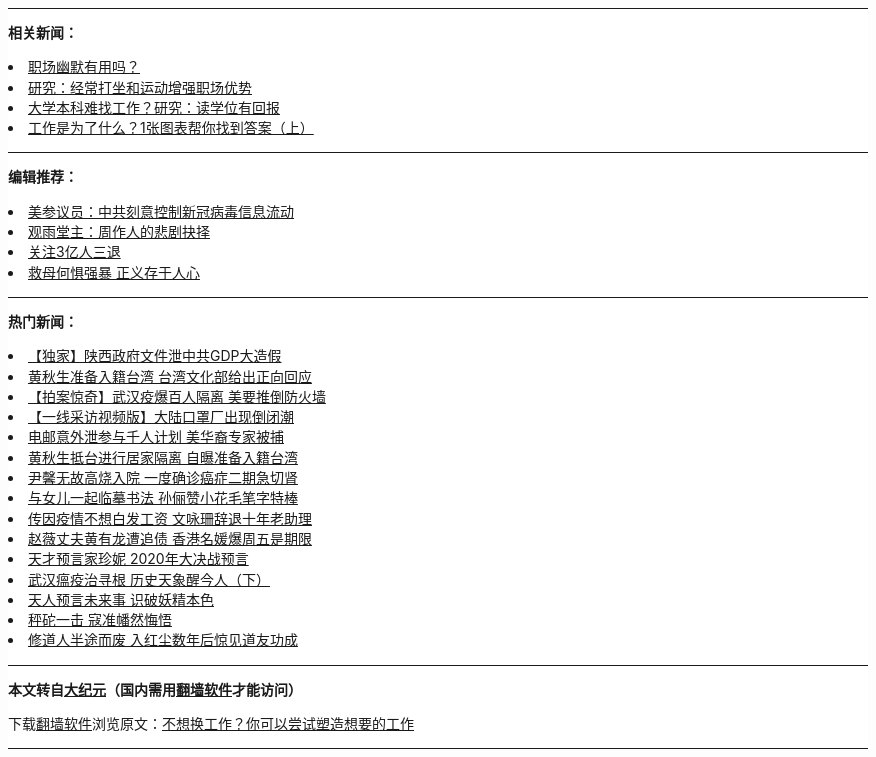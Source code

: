 <hr>


<strong>相关新闻：</strong>
<li><a href="/gb/18/11/3/n10828474.md#1">职场幽默有用吗？</a></li>
<li><a href="/gb/19/4/12/n11182703.md#1">研究：经常打坐和运动增强职场优势</a></li>
<li><a href="/gb/19/6/23/n11341361.md#1">大学本科难找工作？研究：读学位有回报</a></li>
<li><a href="/gb/19/6/25/n11344654.md#1">工作是为了什么？1张图表帮你找到答案（上）</a></li>
<hr>


<strong>编辑推荐：</strong>
<li><a href="/gb/20/2/22/n11887949.md#1">美参议员：中共刻意控制新冠病毒信息流动</a></li>
<li><a href="/gb/19/4/8/n11170944.md#1" target="_blank">观雨堂主：周作人的悲剧抉择</a></li><li><a href="/gb/18/5/10/n10381511.md?dfh#1" target="_blank">关注3亿人三退</a></li><li><a href="/gb/19/5/10/n11248618.md#1" target="_blank">救母何惧强暴 正义存于人心</a></li>
<hr>

<strong>热门新闻：</strong>
<li><a href="/gb/20/5/12/n12100944.md#1">【独家】陕西政府文件泄中共GDP大造假</a></li>
<li><a href="/gb/20/5/12/n12101803.md#1">黄秋生准备入籍台湾 台湾文化部给出正向回应</a></li>
<li><a href="/gb/20/5/12/n12100685.md#1">【拍案惊奇】武汉疫爆百人隔离 美要推倒防火墙</a></li>
<li><a href="/gb/20/5/12/n12101108.md#1">【一线采访视频版】大陆口罩厂出现倒闭潮</a></li>
<li><a href="/gb/20/5/12/n12101276.md#1">电邮意外泄参与千人计划 美华裔专家被捕</a></li>
<li><a href="/gb/20/5/12/n12100709.md#1">黄秋生抵台进行居家隔离 自曝准备入籍台湾</a></li>
<li><a href="/gb/20/5/11/n12098060.md#1">尹馨无故高烧入院 一度确诊癌症二期急切肾</a></li>
<li><a href="/gb/20/5/11/n12099898.md#1">与女儿一起临摹书法 孙俪赞小花毛笔字特棒</a></li>
<li><a href="/gb/20/5/12/n12103240.md#1">传因疫情不想白发工资 文咏珊辞退十年老助理</a></li>
<li><a href="/gb/20/5/12/n12103485.md#1">赵薇丈夫黄有龙遭追债 香港名媛爆周五是期限</a></li>
<li><a href="/gb/20/5/10/n12097175.md#1">天才预言家珍妮  2020年大决战预言</a></li>
<li><a href="/gb/20/5/9/n12095021.md#1">武汉瘟疫治寻根 历史天象醒今人（下）</a></li>
<li><a href="/gb/20/4/6/n12007049.md#1">天人预言未来事  识破妖精本色</a></li>
<li><a href="/gb/16/9/28/n8345456.md#1">秤砣一击 寇准幡然悔悟</a></li>
<li><a href="/gb/20/5/12/n12102655.md#1">修道人半途而废 入红尘数年后惊见道友功成</a></li>
<hr>

<strong>本文转自<a href="https://www.epochtimes.com">大纪元</a>（国内需用<a href="https://github.com/bannedbook/fanqiang/wiki">翻墙软件</a>才能访问）</strong><p>下载<a href="https://github.com/bannedbook/fanqiang/wiki">翻墙软件</a>浏览原文：<a href="https://www.epochtimes.com/gb/19/7/23/n11404023.htm">不想换工作？你可以尝试塑造想要的工作</a></p><hr>
